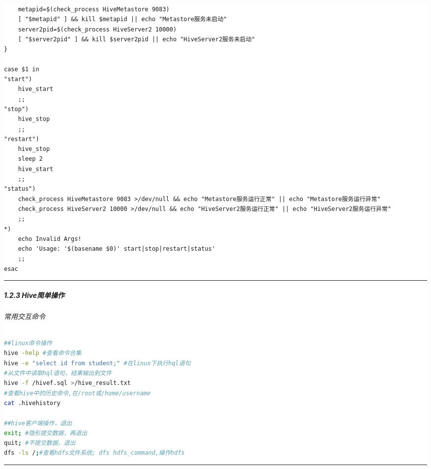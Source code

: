 ```shell
    metapid=$(check_process HiveMetastore 9083)
    [ "$metapid" ] && kill $metapid || echo "Metastore服务未启动"
    server2pid=$(check_process HiveServer2 10000)
    [ "$server2pid" ] && kill $server2pid || echo "HiveServer2服务未启动"
}

case $1 in
"start")
    hive_start
    ;;
"stop")
    hive_stop
    ;;
"restart")
    hive_stop
    sleep 2
    hive_start
    ;;
"status")
    check_process HiveMetastore 9083 >/dev/null && echo "Metastore服务运行正常" || echo "Metastore服务运行异常"
    check_process HiveServer2 10000 >/dev/null && echo "HiveServer2服务运行正常" || echo "HiveServer2服务运行异常"
    ;;
*)
    echo Invalid Args!
    echo 'Usage: '$(basename $0)' start|stop|restart|status'
    ;;
esac
```

***

##### 1.2.3 Hive简单操作

###### 常用交互命令

```bash
##linux命令操作
hive -help #查看命令合集
hive -e "select id from student;" #在linux下执行hql语句
#从文件中读取hql语句，结果输出到文件
hive -f /hivef.sql >/hive_result.txt 
#查看hive中的历史命令,在/root或/home/username
cat .hivehistory 

##hive客户端操作，退出
exit; #隐形提交数据，再退出
quit; #不提交数据，退出
dfs -ls /;#查看hdfs文件系统; dfs hdfs_command,操作hdfs
```

***
